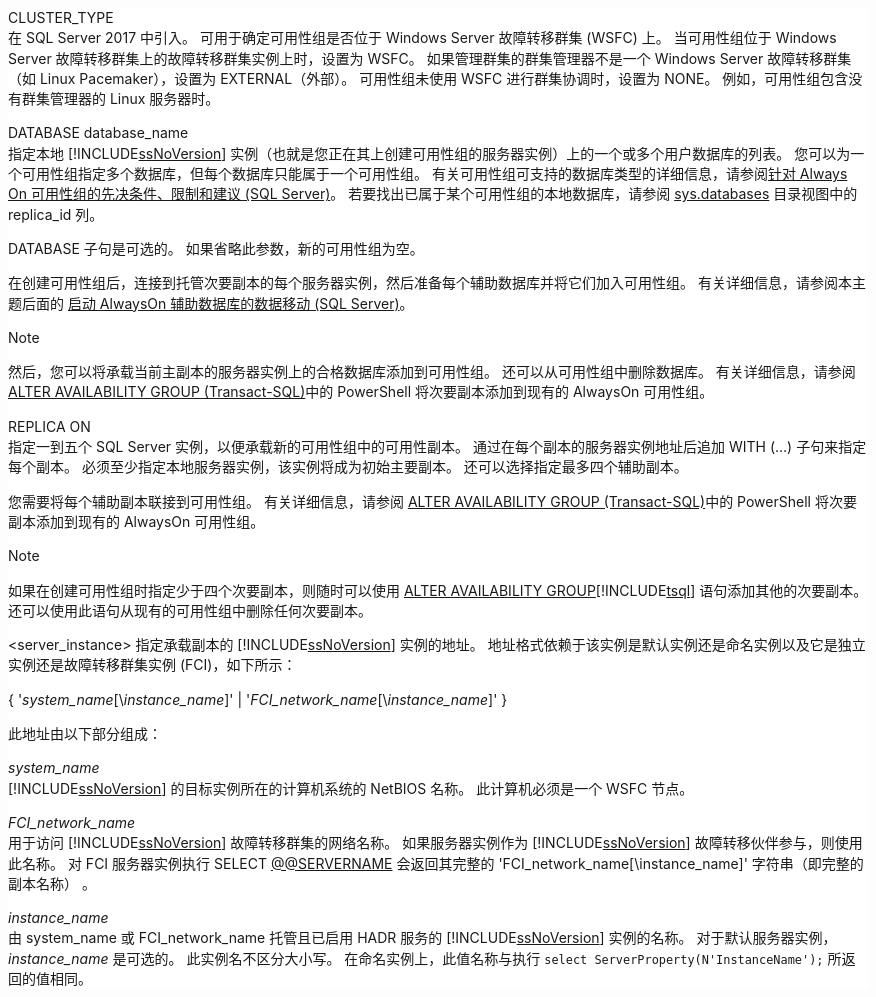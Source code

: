  CLUSTER_TYPE  
 在 SQL Server 2017 中引入。 可用于确定可用性组是否位于 Windows Server 故障转移群集 (WSFC) 上。  当可用性组位于 Windows Server 故障转移群集上的故障转移群集实例上时，设置为 WSFC。 如果管理群集的群集管理器不是一个 Windows Server 故障转移群集（如 Linux Pacemaker），设置为 EXTERNAL（外部）。 可用性组未使用 WSFC 进行群集协调时，设置为 NONE。 例如，可用性组包含没有群集管理器的 Linux 服务器时。 

 DATABASE database_name  
 指定本地 [!INCLUDE[ssNoVersion](../../includes/ssnoversion-md.md)] 实例（也就是您正在其上创建可用性组的服务器实例）上的一个或多个用户数据库的列表。 您可以为一个可用性组指定多个数据库，但每个数据库只能属于一个可用性组。 有关可用性组可支持的数据库类型的详细信息，请参阅[针对 Always On 可用性组的先决条件、限制和建议 (SQL Server)](../../database-engine/availability-groups/windows/prereqs-restrictions-recommendations-always-on-availability.md)。 若要找出已属于某个可用性组的本地数据库，请参阅 [sys.databases](../../relational-databases/system-catalog-views/sys-databases-transact-sql.md) 目录视图中的 replica_id 列。  
  
 DATABASE 子句是可选的。 如果省略此参数，新的可用性组为空。  
  
 在创建可用性组后，连接到托管次要副本的每个服务器实例，然后准备每个辅助数据库并将它们加入可用性组。 有关详细信息，请参阅本主题后面的 [启动 AlwaysOn 辅助数据库的数据移动 (SQL Server)](../../database-engine/availability-groups/windows/start-data-movement-on-an-always-on-secondary-database-sql-server.md)。  
  
> [!NOTE]  
>  然后，您可以将承载当前主副本的服务器实例上的合格数据库添加到可用性组。 还可以从可用性组中删除数据库。 有关详细信息，请参阅 [ALTER AVAILABILITY GROUP (Transact-SQL)](../../t-sql/statements/alter-availability-group-transact-sql.md)中的 PowerShell 将次要副本添加到现有的 AlwaysOn 可用性组。  
  
 REPLICA ON  
 指定一到五个 SQL Server 实例，以便承载新的可用性组中的可用性副本。  通过在每个副本的服务器实例地址后追加 WITH (…) 子句来指定每个副本。 必须至少指定本地服务器实例，该实例将成为初始主要副本。 还可以选择指定最多四个辅助副本。  
  
 您需要将每个辅助副本联接到可用性组。 有关详细信息，请参阅 [ALTER AVAILABILITY GROUP (Transact-SQL)](../../t-sql/statements/alter-availability-group-transact-sql.md)中的 PowerShell 将次要副本添加到现有的 AlwaysOn 可用性组。  
  
> [!NOTE]  
>  如果在创建可用性组时指定少于四个次要副本，则随时可以使用 [ALTER AVAILABILITY GROUP](../../t-sql/statements/alter-availability-group-transact-sql.md)[!INCLUDE[tsql](../../includes/tsql-md.md)] 语句添加其他的次要副本。 还可以使用此语句从现有的可用性组中删除任何次要副本。  
  
 \<server_instance> 指定承载副本的 [!INCLUDE[ssNoVersion](../../includes/ssnoversion-md.md)] 实例的地址。 地址格式依赖于该实例是默认实例还是命名实例以及它是独立实例还是故障转移群集实例 (FCI)，如下所示：  
  
 { '*system_name*[\\*instance_name*]' | '*FCI_network_name*[\\*instance_name*]' }  
  
 此地址由以下部分组成：  
  
 *system_name*  
 [!INCLUDE[ssNoVersion](../../includes/ssnoversion-md.md)] 的目标实例所在的计算机系统的 NetBIOS 名称。 此计算机必须是一个 WSFC 节点。  
  
 *FCI_network_name*  
 用于访问 [!INCLUDE[ssNoVersion](../../includes/ssnoversion-md.md)] 故障转移群集的网络名称。 如果服务器实例作为 [!INCLUDE[ssNoVersion](../../includes/ssnoversion-md.md)] 故障转移伙伴参与，则使用此名称。 对 FCI 服务器实例执行 SELECT [@@SERVERNAME](../../t-sql/functions/servername-transact-sql.md) 会返回其完整的 'FCI_network_name[\\instance_name]' 字符串（即完整的副本名称） 。  
  
 *instance_name*  
 由 system_name 或 FCI_network_name 托管且已启用 HADR 服务的 [!INCLUDE[ssNoVersion](../../includes/ssnoversion-md.md)] 实例的名称。 对于默认服务器实例， *instance_name* 是可选的。 此实例名不区分大小写。 在命名实例上，此值名称与执行 `select ServerProperty(N'InstanceName');` 所返回的值相同。  
  